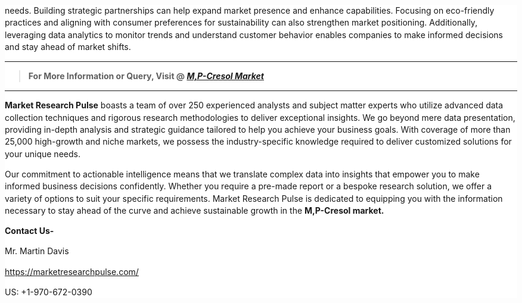 needs. Building strategic partnerships can help expand market presence and enhance capabilities. Focusing on eco-friendly practices and aligning with consumer preferences for sustainability can also strengthen market positioning. Additionally, leveraging data analytics to monitor trends and understand customer behavior enables companies to make informed decisions and stay ahead of market shifts.</p><hr /><blockquote><p><strong>For More Information or Query, Visit @&nbsp;<em><a href="https://marketresearchpulse.com/report/23111/mp-cresol-market?utm_source=Linkedin&utm_medium=022">M,P-Cresol Market</a></em></strong></p></blockquote><hr /><p><strong>Market Research Pulse</strong> boasts a team of over 250 experienced analysts and subject matter experts who utilize advanced data collection techniques and rigorous research methodologies to deliver exceptional insights. We go beyond mere data presentation, providing in-depth analysis and strategic guidance tailored to help you achieve your business goals. With coverage of more than 25,000 high-growth and niche markets, we possess the industry-specific knowledge required to deliver customized solutions for your unique needs.</p><p>Our commitment to actionable intelligence means that we translate complex data into insights that empower you to make informed business decisions confidently. Whether you require a pre-made report or a bespoke research solution, we offer a variety of options to suit your specific requirements. Market Research Pulse is dedicated to equipping you with the information necessary to stay ahead of the curve and achieve sustainable growth in the <strong>M,P-Cresol market.</strong></p><p><strong>Contact Us-</strong></p><p>Mr. Martin Davis</p><p>https://marketresearchpulse.com/</p><p>US: +1-970-672-0390</p>
